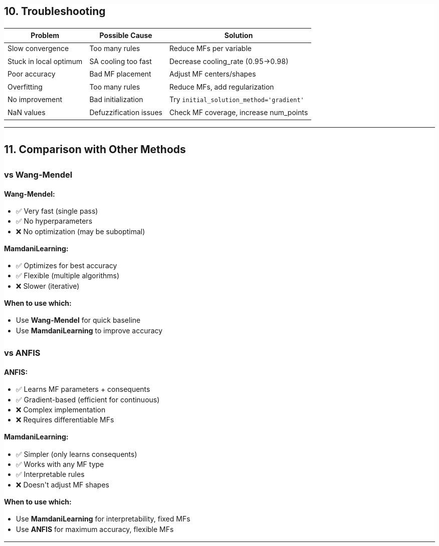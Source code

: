 
## 10. Troubleshooting

| Problem | Possible Cause | Solution |
|---------|---------------|----------|
| Slow convergence | Too many rules | Reduce MFs per variable |
| Stuck in local optimum | SA cooling too fast | Decrease cooling_rate (0.95→0.98) |
| Poor accuracy | Bad MF placement | Adjust MF centers/shapes |
| Overfitting | Too many rules | Reduce MFs, add regularization |
| No improvement | Bad initialization | Try `initial_solution_method='gradient'` |
| NaN values | Defuzzification issues | Check MF coverage, increase num_points |

---

## 11. Comparison with Other Methods

### vs Wang-Mendel

**Wang-Mendel:**
- ✅ Very fast (single pass)
- ✅ No hyperparameters
- ❌ No optimization (may be suboptimal)

**MamdaniLearning:**
- ✅ Optimizes for best accuracy
- ✅ Flexible (multiple algorithms)
- ❌ Slower (iterative)

**When to use which:**
- Use **Wang-Mendel** for quick baseline
- Use **MamdaniLearning** to improve accuracy

### vs ANFIS

**ANFIS:**
- ✅ Learns MF parameters + consequents
- ✅ Gradient-based (efficient for continuous)
- ❌ Complex implementation
- ❌ Requires differentiable MFs

**MamdaniLearning:**
- ✅ Simpler (only learns consequents)
- ✅ Works with any MF type
- ✅ Interpretable rules
- ❌ Doesn't adjust MF shapes

**When to use which:**
- Use **MamdaniLearning** for interpretability, fixed MFs
- Use **ANFIS** for maximum accuracy, flexible MFs

---